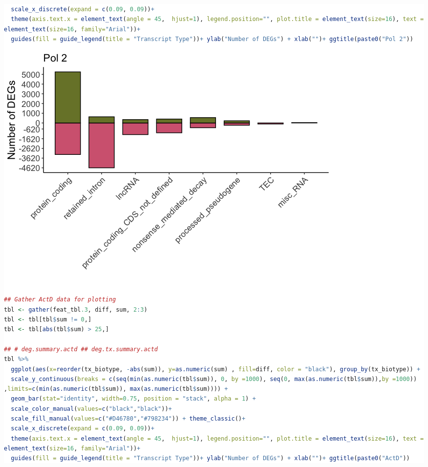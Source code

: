 ``` r
  scale_x_discrete(expand = c(0.09, 0.09))+
  theme(axis.text.x = element_text(angle = 45,  hjust=1), legend.position="", plot.title = element_text(size=16), text = element_text(size=16, family="Arial"))+
  guides(fill = guide_legend(title = "Transcript Type"))+ ylab("Number of DEGs") + xlab("")+ ggtitle(paste0("Pol 2"))
```

![](RNAseqFig3_files/figure-gfm/unnamed-chunk-13-3.png)

``` r
## Gather ActD data for plotting
tbl <- gather(feat_tbl.3, diff, sum, 2:3)
tbl <- tbl[tbl$sum != 0,]
tbl <- tbl[abs(tbl$sum) > 25,]

## # deg.summary.actd ## deg.tx.summary.actd
tbl %>% 
  ggplot(aes(x=reorder(tx_biotype, -abs(sum)), y=as.numeric(sum) , fill=diff, color = "black"), group_by(tx_biotype)) +
  scale_y_continuous(breaks = c(seq(min(as.numeric(tbl$sum)), 0, by =1000), seq(0, max(as.numeric(tbl$sum)),by =1000))  ,limits=c(min(as.numeric(tbl$sum)), max(as.numeric(tbl$sum)))) + 
  geom_bar(stat="identity", width=0.75, position = "stack", alpha = 1) +
  scale_color_manual(values=c("black","black"))+
  scale_fill_manual(values=c("#D46780","#798234")) + theme_classic()+
  scale_x_discrete(expand = c(0.09, 0.09))+
  theme(axis.text.x = element_text(angle = 45,  hjust=1), legend.position="", plot.title = element_text(size=16), text = element_text(size=16, family="Arial"))+
  guides(fill = guide_legend(title = "Transcript Type"))+ ylab("Number of DEGs") + xlab("")+ ggtitle(paste0("ActD"))
```
